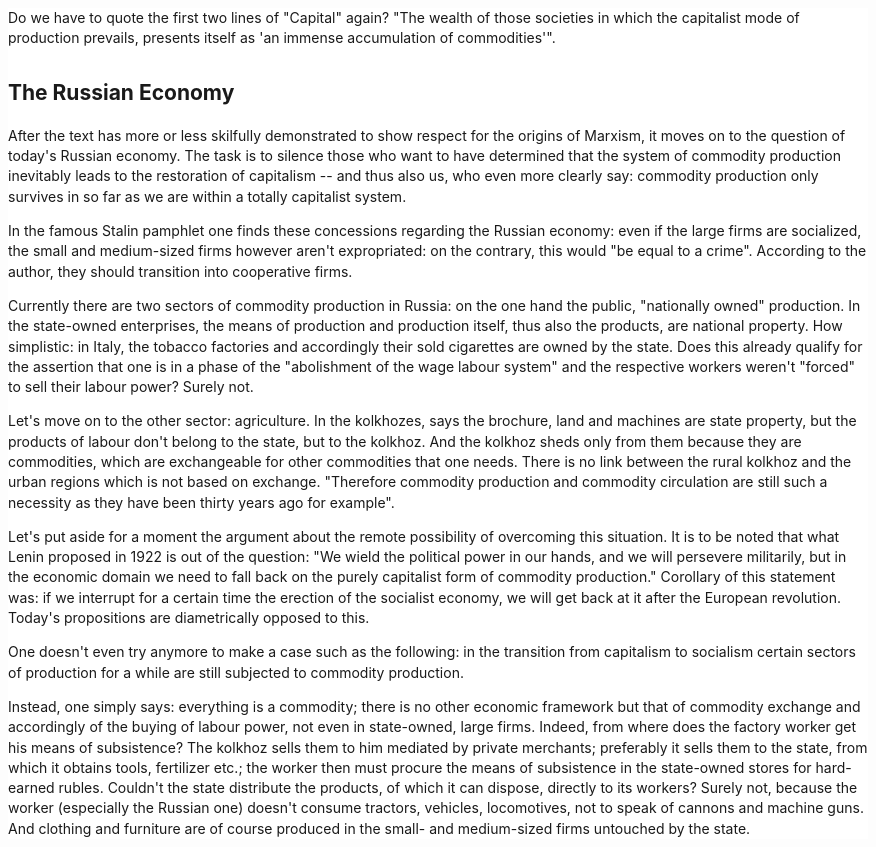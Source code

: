 Do we have to quote the first two lines of "Capital" again? "The wealth
of those societies in which the capitalist mode of production prevails,
presents itself as 'an immense accumulation of commodities'".

## The Russian Economy

After the text has more or less skilfully demonstrated to show respect
for the origins of Marxism, it moves on to the question of today's
Russian economy. The task is to silence those who want to have
determined that the system of commodity production inevitably leads to
the restoration of capitalism -- and thus also us, who even more clearly
say: commodity production only survives in so far as we are within a
totally capitalist system.

In the famous Stalin pamphlet one finds these concessions regarding the
Russian economy: even if the large firms are socialized, the small and
medium-sized firms however aren't expropriated: on the contrary, this
would "be equal to a crime". According to the author, they should
transition into cooperative firms.

Currently there are two sectors of commodity production in Russia: on
the one hand the public, "nationally owned" production. In the
state-owned enterprises, the means of production and production itself,
thus also the products, are national property. How simplistic: in Italy,
the tobacco factories and accordingly their sold cigarettes are owned by
the state. Does this already qualify for the assertion that one is in a
phase of the "abolishment of the wage labour system" and the respective
workers weren't "forced" to sell their labour power? Surely not.

Let's move on to the other sector: agriculture. In the kolkhozes, says
the brochure, land and machines are state property, but the products of
labour don't belong to the state, but to the kolkhoz. And the kolkhoz
sheds only from them because they are commodities, which are
exchangeable for other commodities that one needs. There is no link
between the rural kolkhoz and the urban regions which is not based on
exchange. "Therefore commodity production and commodity circulation are
still such a necessity as they have been thirty years ago for example".

Let's put aside for a moment the argument about the remote possibility
of overcoming this situation. It is to be noted that what Lenin proposed
in 1922 is out of the question: "We wield the political power in our
hands, and we will persevere militarily, but in the economic domain we
need to fall back on the purely capitalist form of commodity
production." Corollary of this statement was: if we interrupt for a
certain time the erection of the socialist economy, we will get back at
it after the European revolution. Today's propositions are diametrically
opposed to this.

One doesn't even try anymore to make a case such as the following: in
the transition from capitalism to socialism certain sectors of
production for a while are still subjected to commodity production.

Instead, one simply says: everything is a commodity; there is no other
economic framework but that of commodity exchange and accordingly of the
buying of labour power, not even in state-owned, large firms. Indeed,
from where does the factory worker get his means of subsistence? The
kolkhoz sells them to him mediated by private merchants; preferably it
sells them to the state, from which it obtains tools, fertilizer etc.;
the worker then must procure the means of subsistence in the state-owned
stores for hard-earned rubles. Couldn't the state distribute the
products, of which it can dispose, directly to its workers? Surely not,
because the worker (especially the Russian one) doesn't consume
tractors, vehicles, locomotives, not to speak of cannons and machine
guns. And clothing and furniture are of course produced in the small-
and medium-sized firms untouched by the state.
